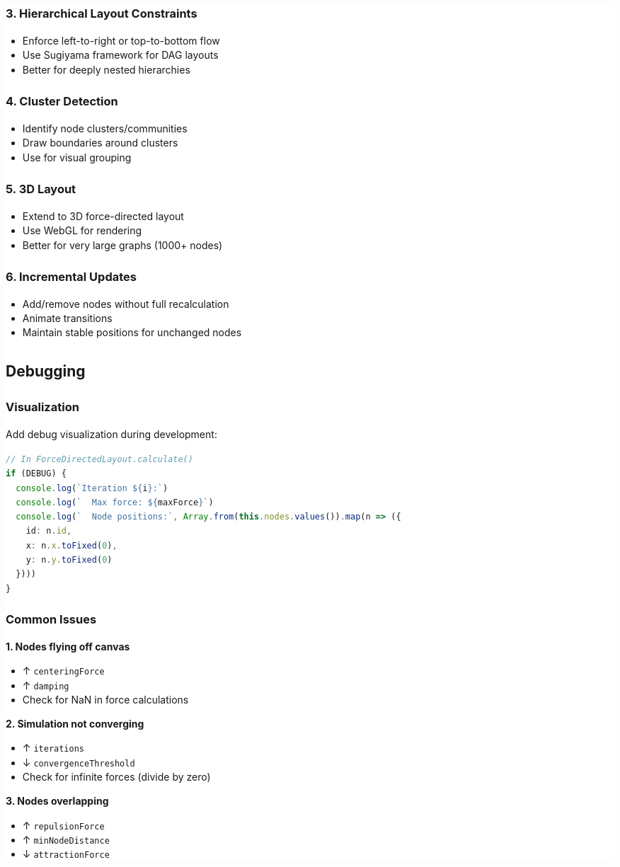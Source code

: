 ### 3. Hierarchical Layout Constraints
- Enforce left-to-right or top-to-bottom flow
- Use Sugiyama framework for DAG layouts
- Better for deeply nested hierarchies

### 4. Cluster Detection
- Identify node clusters/communities
- Draw boundaries around clusters
- Use for visual grouping

### 5. 3D Layout
- Extend to 3D force-directed layout
- Use WebGL for rendering
- Better for very large graphs (1000+ nodes)

### 6. Incremental Updates
- Add/remove nodes without full recalculation
- Animate transitions
- Maintain stable positions for unchanged nodes

## Debugging

### Visualization

Add debug visualization during development:
```typescript
// In ForceDirectedLayout.calculate()
if (DEBUG) {
  console.log(`Iteration ${i}:`)
  console.log(`  Max force: ${maxForce}`)
  console.log(`  Node positions:`, Array.from(this.nodes.values()).map(n => ({
    id: n.id,
    x: n.x.toFixed(0),
    y: n.y.toFixed(0)
  })))
}
```

### Common Issues

**1. Nodes flying off canvas**
- ↑ `centeringForce`
- ↑ `damping`
- Check for NaN in force calculations

**2. Simulation not converging**
- ↑ `iterations`
- ↓ `convergenceThreshold`
- Check for infinite forces (divide by zero)

**3. Nodes overlapping**
- ↑ `repulsionForce`
- ↑ `minNodeDistance`
- ↓ `attractionForce`
